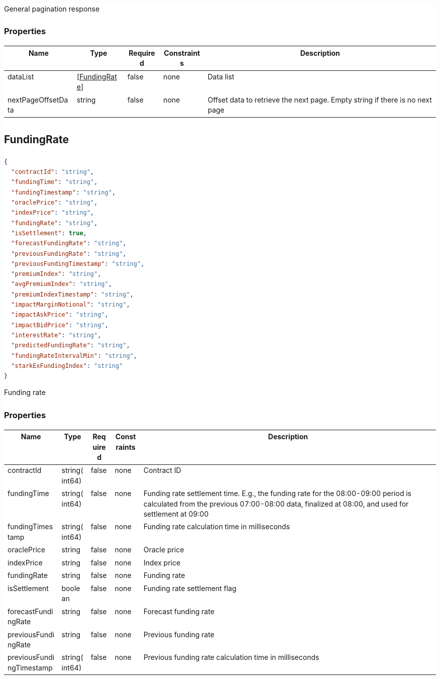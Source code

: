General pagination response

### Properties

|Name|Type|Required|Constraints|Description|
|---|---|---|---|---|
|dataList|[[FundingRate](#schemafundingrate)]|false|none|Data list|
|nextPageOffsetData|string|false|none|Offset data to retrieve the next page. Empty string if there is no next page|

<h2 id="tocS_FundingRate">FundingRate</h2>

<a id="schemafundingrate"></a>
<a id="schema_FundingRate"></a>
<a id="tocSfundingrate"></a>
<a id="tocsfundingrate"></a>

```json
{
  "contractId": "string",
  "fundingTime": "string",
  "fundingTimestamp": "string",
  "oraclePrice": "string",
  "indexPrice": "string",
  "fundingRate": "string",
  "isSettlement": true,
  "forecastFundingRate": "string",
  "previousFundingRate": "string",
  "previousFundingTimestamp": "string",
  "premiumIndex": "string",
  "avgPremiumIndex": "string",
  "premiumIndexTimestamp": "string",
  "impactMarginNotional": "string",
  "impactAskPrice": "string",
  "impactBidPrice": "string",
  "interestRate": "string",
  "predictedFundingRate": "string",
  "fundingRateIntervalMin": "string",
  "starkExFundingIndex": "string"
}

```

Funding rate

### Properties

|Name|Type|Required|Constraints|Description|
|---|---|---|---|---|
|contractId|string(int64)|false|none|Contract ID|
|fundingTime|string(int64)|false|none|Funding rate settlement time. E.g., the funding rate for the 08:00-09:00 period is calculated from the previous 07:00-08:00 data, finalized at 08:00, and used for settlement at 09:00|
|fundingTimestamp|string(int64)|false|none|Funding rate calculation time in milliseconds|
|oraclePrice|string|false|none|Oracle price|
|indexPrice|string|false|none|Index price|
|fundingRate|string|false|none|Funding rate|
|isSettlement|boolean|false|none|Funding rate settlement flag|
|forecastFundingRate|string|false|none|Forecast funding rate|
|previousFundingRate|string|false|none|Previous funding rate|
|previousFundingTimestamp|string(int64)|false|none|Previous funding rate calculation time in milliseconds|